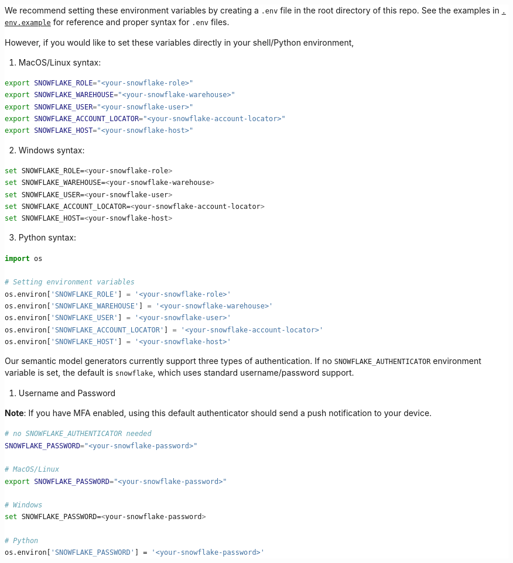 We recommend setting these environment variables by creating a `.env` file in the root directory of this repo. See the
examples in [`.env.example`](.env.example) for reference and proper syntax for `.env` files.

However, if you would like to set these variables directly in your shell/Python environment,

1. MacOS/Linux syntax:

```bash
export SNOWFLAKE_ROLE="<your-snowflake-role>"
export SNOWFLAKE_WAREHOUSE="<your-snowflake-warehouse>"
export SNOWFLAKE_USER="<your-snowflake-user>"
export SNOWFLAKE_ACCOUNT_LOCATOR="<your-snowflake-account-locator>"
export SNOWFLAKE_HOST="<your-snowflake-host>"
```

2. Windows syntax:

```bash
set SNOWFLAKE_ROLE=<your-snowflake-role>
set SNOWFLAKE_WAREHOUSE=<your-snowflake-warehouse>
set SNOWFLAKE_USER=<your-snowflake-user>
set SNOWFLAKE_ACCOUNT_LOCATOR=<your-snowflake-account-locator>
set SNOWFLAKE_HOST=<your-snowflake-host>
```

3. Python syntax:

```python
import os

# Setting environment variables
os.environ['SNOWFLAKE_ROLE'] = '<your-snowflake-role>'
os.environ['SNOWFLAKE_WAREHOUSE'] = '<your-snowflake-warehouse>'
os.environ['SNOWFLAKE_USER'] = '<your-snowflake-user>'
os.environ['SNOWFLAKE_ACCOUNT_LOCATOR'] = '<your-snowflake-account-locator>'
os.environ['SNOWFLAKE_HOST'] = '<your-snowflake-host>'
```

Our semantic model generators currently support three types of authentication. If no `SNOWFLAKE_AUTHENTICATOR`
environment variable
is set, the default is `snowflake`, which uses standard username/password support.

1. Username and Password

**Note**: If you have MFA enabled, using this default authenticator should send a push notification to your device.

```bash
# no SNOWFLAKE_AUTHENTICATOR needed
SNOWFLAKE_PASSWORD="<your-snowflake-password>"

# MacOS/Linux
export SNOWFLAKE_PASSWORD="<your-snowflake-password>"

# Windows
set SNOWFLAKE_PASSWORD=<your-snowflake-password>

# Python
os.environ['SNOWFLAKE_PASSWORD'] = '<your-snowflake-password>'
```
